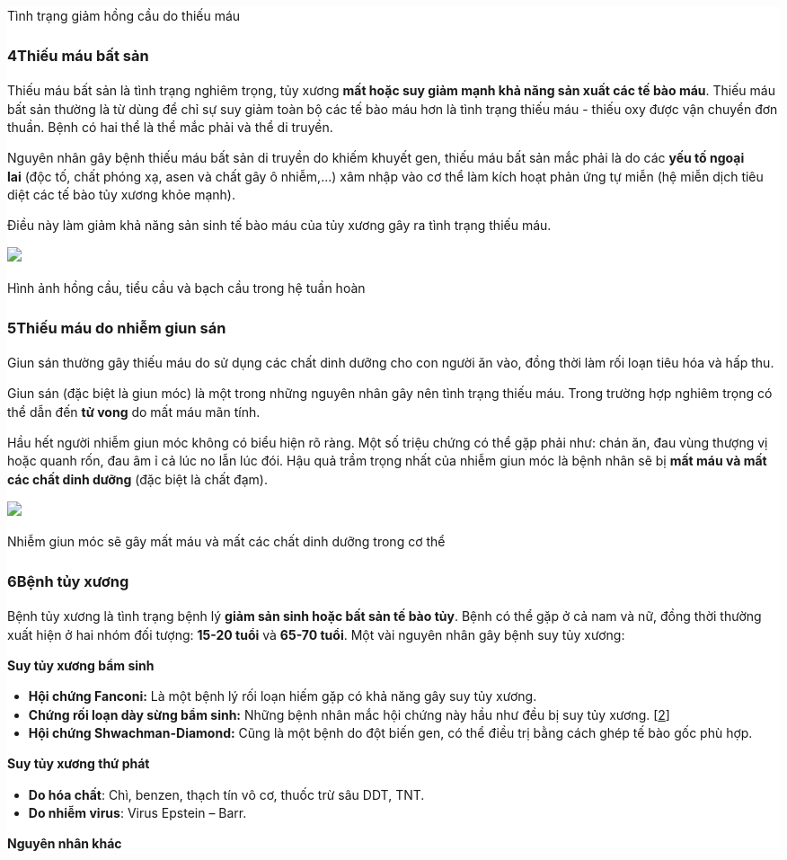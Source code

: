 Tình trạng giảm hồng cầu do thiếu máu

### **4**Thiếu máu bất sản

Thiếu máu bất sản là tình trạng nghiêm trọng, tủy xương **mất hoặc suy giảm mạnh khả năng sản xuất các tế bào máu**. Thiếu máu bất sản thường là từ dùng để chỉ sự suy giảm toàn bộ các tế bào máu hơn là tình trạng thiếu máu - thiếu oxy được vận chuyển đơn thuần. Bệnh có hai thể là thể mắc phải và thể di truyền.

Nguyên nhân gây bệnh thiếu máu bất sản di truyền do khiếm khuyết gen, thiếu máu bất sản mắc phải là do các **yếu tố ngoại lai** (độc tố, chất phóng xạ, asen và chất gây ô nhiễm,...) xâm nhập vào cơ thể làm kích hoạt phản ứng tự miễn (hệ miễn dịch tiêu diệt các tế bào tủy xương khỏe mạnh).

Điều này làm giảm khả năng sản sinh tế bào máu của tủy xương gây ra tình trạng thiếu máu.

![](https://cdn.tgdd.vn//News/0//9-nguyen-nhan-thieu-mau-ban-nen-biet-4-800x450.jpg)

Hình ảnh hồng cầu, tiểu cầu và bạch cầu trong hệ tuần hoàn

### **5**Thiếu máu do nhiễm giun sán

Giun sán thường gây thiếu máu do sử dụng các chất dinh dưỡng cho con người ăn vào, đồng thời làm rối loạn tiêu hóa và hấp thu.

Giun sán (đặc biệt là giun móc) là một trong những nguyên nhân gây nên tình trạng thiếu máu. Trong trường hợp nghiêm trọng có thể dẫn đến **tử vong** do mất máu mãn tính.

Hầu hết người nhiễm giun móc không có biểu hiện rõ ràng. Một số triệu chứng có thể gặp phải như: chán ăn, đau vùng thượng vị hoặc quanh rốn, đau âm ỉ cả lúc no lẫn lúc đói. Hậu quả trầm trọng nhất của nhiễm giun móc là bệnh nhân sẽ bị **mất máu và mất các chất dinh dưỡng** (đặc biệt là chất đạm).

![](https://cdn.tgdd.vn//News/1514791//9-nguyen-nhan-thieu-mau-ban-nen-biet-5-800x450.png)

Nhiễm giun móc sẽ gây mất máu và mất các chất dinh dưỡng trong cơ thể

### **6**Bệnh tủy xương

Bệnh tủy xương là tình trạng bệnh lý **giảm sản sinh hoặc bất sản tế bào tủy**. Bệnh có thể gặp ở cả nam và nữ, đồng thời thường xuất hiện ở hai nhóm đối tượng: **15-20 tuổi** và **65-70 tuổi**. Một vài nguyên nhân gây bệnh suy tủy xương:

**Suy tủy xương bẩm sinh**

- **Hội chứng Fanconi:** Là một bệnh lý rối loạn hiếm gặp có khả năng gây suy tủy xương.
- **Chứng rối loạn dày sừng bẩm sinh:** Những bệnh nhân mắc hội chứng này hầu như đều bị suy tủy xương. [[2](https://www.nhathuocankhang.com/ban-tin-suc-khoe/9-nguyen-nhan-thieu-mau-ban-nen-biet-1514791#shortcode-source_rs--index_2)]
- **Hội chứng Shwachman-Diamond:** Cũng là một bệnh do đột biến gen, có thể điều trị bằng cách ghép tế bào gốc phù hợp.

**Suy tủy xương thứ phát**

- **Do hóa chất**: Chì, benzen, thạch tín vô cơ, thuốc trừ sâu DDT, TNT.
- **Do nhiễm virus**: Virus Epstein – Barr.

**Nguyên nhân khác**
